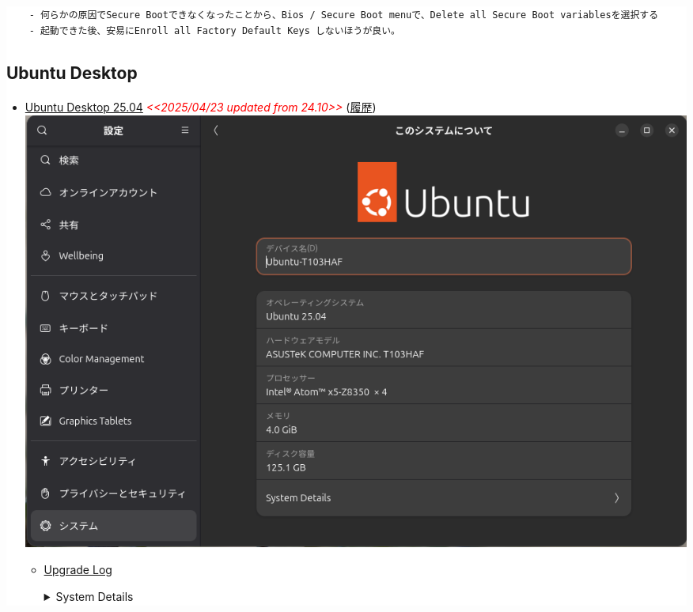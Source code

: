         - 何らかの原因でSecure Bootできなくなったことから、Bios / Secure Boot menuで、Delete all Secure Boot variablesを選択する
        - 起動できた後、安易にEnroll all Factory Default Keys しないほうが良い。

##  Ubuntu Desktop
- [Ubuntu Desktop 25.04](https://jp.ubuntu.com/download) <span style="color: red;">*<<2025/04/23 updated from 24.10>>*</span><a id="UbuntuDesktop"></a> ([履歴](/history/UbuntuDesktop))
  ![Version Information](/images/Ubuntu/20250423_Ubuntu25.04.png)
  - [Upgrade Log](/knowhow/sub/Ubuntu/20250423_Upgrade)

    <details>
    <summary>
    System Details
    </summary>

    ```
    # System Details Report
    ---

    ## Report details
    - **Date generated:**                              2025-06-30 20:00:34
